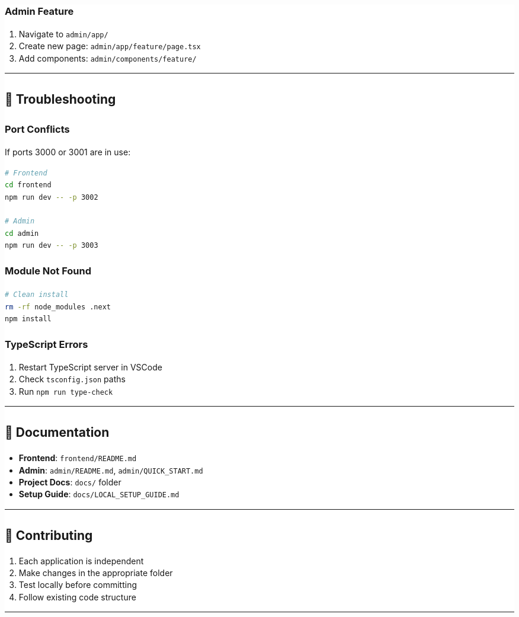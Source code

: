### Admin Feature
1. Navigate to `admin/app/`
2. Create new page: `admin/app/feature/page.tsx`
3. Add components: `admin/components/feature/`

---

## 🐛 Troubleshooting

### Port Conflicts
If ports 3000 or 3001 are in use:
```bash
# Frontend
cd frontend
npm run dev -- -p 3002

# Admin
cd admin
npm run dev -- -p 3003
```

### Module Not Found
```bash
# Clean install
rm -rf node_modules .next
npm install
```

### TypeScript Errors
1. Restart TypeScript server in VSCode
2. Check `tsconfig.json` paths
3. Run `npm run type-check`

---

## 📖 Documentation

- **Frontend**: `frontend/README.md`
- **Admin**: `admin/README.md`, `admin/QUICK_START.md`
- **Project Docs**: `docs/` folder
- **Setup Guide**: `docs/LOCAL_SETUP_GUIDE.md`

---

## 🤝 Contributing

1. Each application is independent
2. Make changes in the appropriate folder
3. Test locally before committing
4. Follow existing code structure

---